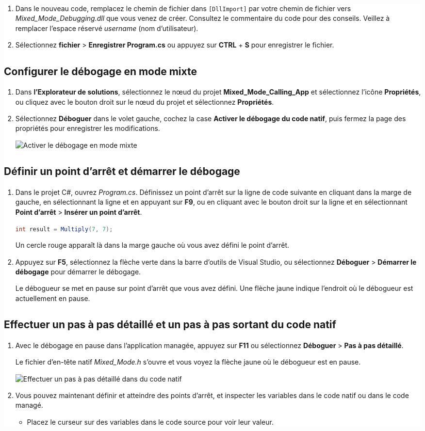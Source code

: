 1. Dans le nouveau code, remplacez le chemin de fichier dans `[DllImport]` par votre chemin de fichier vers *Mixed_Mode_Debugging.dll* que vous venez de créer. Consultez le commentaire du code pour des conseils. Veillez à remplacer l’espace réservé *username* (nom d’utilisateur).

1. Sélectionnez **fichier**  >  **Enregistrer Program.cs** ou appuyez sur **CTRL** + **S** pour enregistrer le fichier.

## <a name="configure-mixed-mode-debugging"></a>Configurer le débogage en mode mixte

1. Dans **l’Explorateur de solutions**, sélectionnez le nœud du projet **Mixed_Mode_Calling_App** et sélectionnez l’icône **Propriétés**, ou cliquez avec le bouton droit sur le nœud du projet et sélectionnez **Propriétés**.

1. Sélectionnez **Déboguer** dans le volet gauche, cochez la case **Activer le débogage du code natif**, puis fermez la page des propriétés pour enregistrer les modifications.

    ![Activer le débogage en mode mixte](../debugger/media/mixed-mode-enable-native-code-debugging.png)

## <a name="set-a-breakpoint-and-start-debugging"></a>Définir un point d’arrêt et démarrer le débogage

1. Dans le projet C#, ouvrez *Program.cs*. Définissez un point d’arrêt sur la ligne de code suivante en cliquant dans la marge de gauche, en sélectionnant la ligne et en appuyant sur **F9**, ou en cliquant avec le bouton droit sur la ligne et en sélectionnant **Point d’arrêt** > **Insérer un point d’arrêt**.

    ```csharp
    int result = Multiply(7, 7);
    ```

    Un cercle rouge apparaît là dans la marge gauche où vous avez défini le point d’arrêt.

1. Appuyez sur **F5**, sélectionnez la flèche verte dans la barre d’outils de Visual Studio, ou sélectionnez **Déboguer** > **Démarrer le débogage** pour démarrer le débogage.

   Le débogueur se met en pause sur point d’arrêt que vous avez défini. Une flèche jaune indique l’endroit où le débogueur est actuellement en pause.

## <a name="step-in-and-out-of-native-code"></a>Effectuer un pas à pas détaillé et un pas à pas sortant du code natif

1. Avec le débogage en pause dans l’application managée, appuyez sur **F11** ou sélectionnez **Déboguer** > **Pas à pas détaillé**.

   Le fichier d’en-tête natif *Mixed_Mode.h* s’ouvre et vous voyez la flèche jaune où le débogueur est en pause.

   ![Effectuer un pas à pas détaillé dans du code natif](../debugger/media/mixed-mode-step-into-native-code.png)

1. Vous pouvez maintenant définir et atteindre des points d’arrêt, et inspecter les variables dans le code natif ou dans le code managé.

   - Placez le curseur sur des variables dans le code source pour voir leur valeur.

